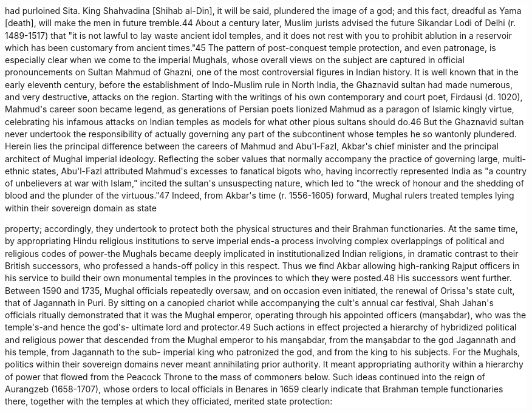 had purloined Sita. King Shahvadina \[Shihab al-Din\], it will be said,
plundered the image of a god; and this fact, dreadful as Yama \[death\],
will make the men in future tremble.44
About a century later, Muslim jurists advised the future Sikandar
Lodi of Delhi (r. 1489-1517) that "it is not lawful to lay waste
ancient idol temples, and it does not rest with you to prohibit
ablution in a reservoir which has been customary from ancient
times."45
The pattern of post-conquest temple protection, and even
patronage, is especially clear when we come to the imperial
Mughals, whose overall views on the subject are captured in official
pronouncements on Sultan Mahmud of Ghazni, one of the most
controversial figures in Indian history. It is well known that in the
early eleventh century, before the establishment of Indo-Muslim
rule in North India, the Ghaznavid sultan had made numerous, and
very destructive, attacks on the region. Starting with the writings
of his own contemporary and court poet, Firdausi (d. 1020),
Mahmud's career soon became legend, as generations of Persian
poets lionized Mahmud as a paragon of Islamic kingly virtue,
celebrating his infamous attacks on Indian temples as models for
what other pious sultans should do.46 But the Ghaznavid sultan
never undertook the responsibility of actually governing any part of
the subcontinent whose temples he so wantonly plundered. Herein
lies the principal difference between the careers of Mahmud and
Abu'l-Fazl, Akbar's chief minister and the principal architect of
Mughal imperial ideology. Reflecting the sober values that normally
accompany the practice of governing large, multi-ethnic states,
Abu'l-Fazl attributed Mahmud's excesses to fanatical bigots who,
having incorrectly represented India as "a country of unbelievers at
war with Islam," incited the sultan's unsuspecting nature, which led
to "the wreck of honour and the shedding of blood and the plunder
of the virtuous."47
Indeed, from Akbar's time (r. 1556-1605) forward, Mughal
rulers treated temples lying within their sovereign domain as state

property; accordingly, they undertook to protect both the physical
structures and their Brahman functionaries. At the same time, by
appropriating Hindu religious institutions to serve imperial ends-a
process involving complex overlappings of political and religious
codes of power-the Mughals became deeply implicated in
institutionalized Indian religions, in dramatic contrast to their British
successors, who professed a hands-off policy in this respect. Thus
we find Akbar allowing high-ranking Rajput officers in his service
to build their own monumental temples in the provinces to which
they were posted.48 His successors went further. Between 1590 and
1735, Mughal officials repeatedly oversaw, and on occasion even
initiated, the renewal of Orissa's state cult, that of Jagannath in Puri.
By sitting on a canopied chariot while accompanying the cult's
annual car festival, Shah Jahan's officials ritually demonstrated
that it was the Mughal emperor, operating through his appointed
officers (manşabdar), who was the temple's-and hence the god's-
ultimate lord and protector.49 Such actions in effect projected a
hierarchy of hybridized political and religious power that descended
from the Mughal emperor to his manşabdar, from the manşabdar
to the god Jagannath and his temple, from Jagannath to the sub-
imperial king who patronized the god, and from the king to his
subjects. For the Mughals, politics within their sovereign domains
never meant annihilating prior authority. It meant appropriating
authority within a hierarchy of power that flowed from the Peacock
Throne to the mass of commoners below.
Such ideas continued into the reign of Aurangzeb (1658-1707),
whose orders to local officials in Benares in 1659 clearly indicate
that Brahman temple functionaries there, together with the temples
at which they officiated, merited state protection: